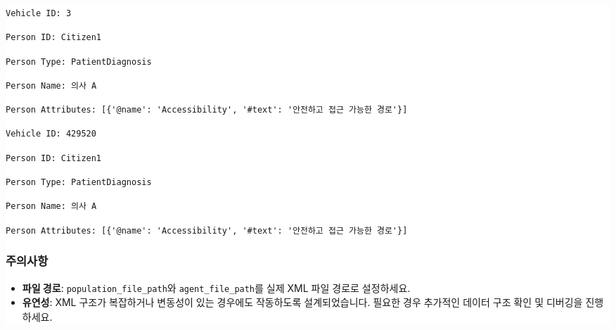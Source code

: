 `Vehicle ID: 3`

`Person ID: Citizen1`

`Person Type: PatientDiagnosis`

`Person Name: 의사 A`

`Person Attributes: [{'@name': 'Accessibility', '#text': '안전하고 접근 가능한 경로'}]`

`Vehicle ID: 429520`

`Person ID: Citizen1`

`Person Type: PatientDiagnosis`

`Person Name: 의사 A`

`Person Attributes: [{'@name': 'Accessibility', '#text': '안전하고 접근 가능한 경로'}]`

### **주의사항**

* **파일 경로**: `population_file_path`와 `agent_file_path`를 실제 XML 파일 경로로 설정하세요.  
* **유연성**: XML 구조가 복잡하거나 변동성이 있는 경우에도 작동하도록 설계되었습니다. 필요한 경우 추가적인 데이터 구조 확인 및 디버깅을 진행하세요.

